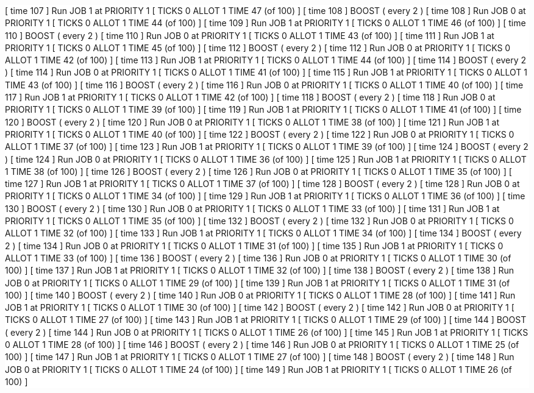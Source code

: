 [ time 107 ] Run JOB 1 at PRIORITY 1 [ TICKS 0 ALLOT 1 TIME 47 (of 100) ]
[ time 108 ] BOOST ( every 2 )
[ time 108 ] Run JOB 0 at PRIORITY 1 [ TICKS 0 ALLOT 1 TIME 44 (of 100) ]
[ time 109 ] Run JOB 1 at PRIORITY 1 [ TICKS 0 ALLOT 1 TIME 46 (of 100) ]
[ time 110 ] BOOST ( every 2 )
[ time 110 ] Run JOB 0 at PRIORITY 1 [ TICKS 0 ALLOT 1 TIME 43 (of 100) ]
[ time 111 ] Run JOB 1 at PRIORITY 1 [ TICKS 0 ALLOT 1 TIME 45 (of 100) ]
[ time 112 ] BOOST ( every 2 )
[ time 112 ] Run JOB 0 at PRIORITY 1 [ TICKS 0 ALLOT 1 TIME 42 (of 100) ]
[ time 113 ] Run JOB 1 at PRIORITY 1 [ TICKS 0 ALLOT 1 TIME 44 (of 100) ]
[ time 114 ] BOOST ( every 2 )
[ time 114 ] Run JOB 0 at PRIORITY 1 [ TICKS 0 ALLOT 1 TIME 41 (of 100) ]
[ time 115 ] Run JOB 1 at PRIORITY 1 [ TICKS 0 ALLOT 1 TIME 43 (of 100) ]
[ time 116 ] BOOST ( every 2 )
[ time 116 ] Run JOB 0 at PRIORITY 1 [ TICKS 0 ALLOT 1 TIME 40 (of 100) ]
[ time 117 ] Run JOB 1 at PRIORITY 1 [ TICKS 0 ALLOT 1 TIME 42 (of 100) ]
[ time 118 ] BOOST ( every 2 )
[ time 118 ] Run JOB 0 at PRIORITY 1 [ TICKS 0 ALLOT 1 TIME 39 (of 100) ]
[ time 119 ] Run JOB 1 at PRIORITY 1 [ TICKS 0 ALLOT 1 TIME 41 (of 100) ]
[ time 120 ] BOOST ( every 2 )
[ time 120 ] Run JOB 0 at PRIORITY 1 [ TICKS 0 ALLOT 1 TIME 38 (of 100) ]
[ time 121 ] Run JOB 1 at PRIORITY 1 [ TICKS 0 ALLOT 1 TIME 40 (of 100) ]
[ time 122 ] BOOST ( every 2 )
[ time 122 ] Run JOB 0 at PRIORITY 1 [ TICKS 0 ALLOT 1 TIME 37 (of 100) ]
[ time 123 ] Run JOB 1 at PRIORITY 1 [ TICKS 0 ALLOT 1 TIME 39 (of 100) ]
[ time 124 ] BOOST ( every 2 )
[ time 124 ] Run JOB 0 at PRIORITY 1 [ TICKS 0 ALLOT 1 TIME 36 (of 100) ]
[ time 125 ] Run JOB 1 at PRIORITY 1 [ TICKS 0 ALLOT 1 TIME 38 (of 100) ]
[ time 126 ] BOOST ( every 2 )
[ time 126 ] Run JOB 0 at PRIORITY 1 [ TICKS 0 ALLOT 1 TIME 35 (of 100) ]
[ time 127 ] Run JOB 1 at PRIORITY 1 [ TICKS 0 ALLOT 1 TIME 37 (of 100) ]
[ time 128 ] BOOST ( every 2 )
[ time 128 ] Run JOB 0 at PRIORITY 1 [ TICKS 0 ALLOT 1 TIME 34 (of 100) ]
[ time 129 ] Run JOB 1 at PRIORITY 1 [ TICKS 0 ALLOT 1 TIME 36 (of 100) ]
[ time 130 ] BOOST ( every 2 )
[ time 130 ] Run JOB 0 at PRIORITY 1 [ TICKS 0 ALLOT 1 TIME 33 (of 100) ]
[ time 131 ] Run JOB 1 at PRIORITY 1 [ TICKS 0 ALLOT 1 TIME 35 (of 100) ]
[ time 132 ] BOOST ( every 2 )
[ time 132 ] Run JOB 0 at PRIORITY 1 [ TICKS 0 ALLOT 1 TIME 32 (of 100) ]
[ time 133 ] Run JOB 1 at PRIORITY 1 [ TICKS 0 ALLOT 1 TIME 34 (of 100) ]
[ time 134 ] BOOST ( every 2 )
[ time 134 ] Run JOB 0 at PRIORITY 1 [ TICKS 0 ALLOT 1 TIME 31 (of 100) ]
[ time 135 ] Run JOB 1 at PRIORITY 1 [ TICKS 0 ALLOT 1 TIME 33 (of 100) ]
[ time 136 ] BOOST ( every 2 )
[ time 136 ] Run JOB 0 at PRIORITY 1 [ TICKS 0 ALLOT 1 TIME 30 (of 100) ]
[ time 137 ] Run JOB 1 at PRIORITY 1 [ TICKS 0 ALLOT 1 TIME 32 (of 100) ]
[ time 138 ] BOOST ( every 2 )
[ time 138 ] Run JOB 0 at PRIORITY 1 [ TICKS 0 ALLOT 1 TIME 29 (of 100) ]
[ time 139 ] Run JOB 1 at PRIORITY 1 [ TICKS 0 ALLOT 1 TIME 31 (of 100) ]
[ time 140 ] BOOST ( every 2 )
[ time 140 ] Run JOB 0 at PRIORITY 1 [ TICKS 0 ALLOT 1 TIME 28 (of 100) ]
[ time 141 ] Run JOB 1 at PRIORITY 1 [ TICKS 0 ALLOT 1 TIME 30 (of 100) ]
[ time 142 ] BOOST ( every 2 )
[ time 142 ] Run JOB 0 at PRIORITY 1 [ TICKS 0 ALLOT 1 TIME 27 (of 100) ]
[ time 143 ] Run JOB 1 at PRIORITY 1 [ TICKS 0 ALLOT 1 TIME 29 (of 100) ]
[ time 144 ] BOOST ( every 2 )
[ time 144 ] Run JOB 0 at PRIORITY 1 [ TICKS 0 ALLOT 1 TIME 26 (of 100) ]
[ time 145 ] Run JOB 1 at PRIORITY 1 [ TICKS 0 ALLOT 1 TIME 28 (of 100) ]
[ time 146 ] BOOST ( every 2 )
[ time 146 ] Run JOB 0 at PRIORITY 1 [ TICKS 0 ALLOT 1 TIME 25 (of 100) ]
[ time 147 ] Run JOB 1 at PRIORITY 1 [ TICKS 0 ALLOT 1 TIME 27 (of 100) ]
[ time 148 ] BOOST ( every 2 )
[ time 148 ] Run JOB 0 at PRIORITY 1 [ TICKS 0 ALLOT 1 TIME 24 (of 100) ]
[ time 149 ] Run JOB 1 at PRIORITY 1 [ TICKS 0 ALLOT 1 TIME 26 (of 100) ]